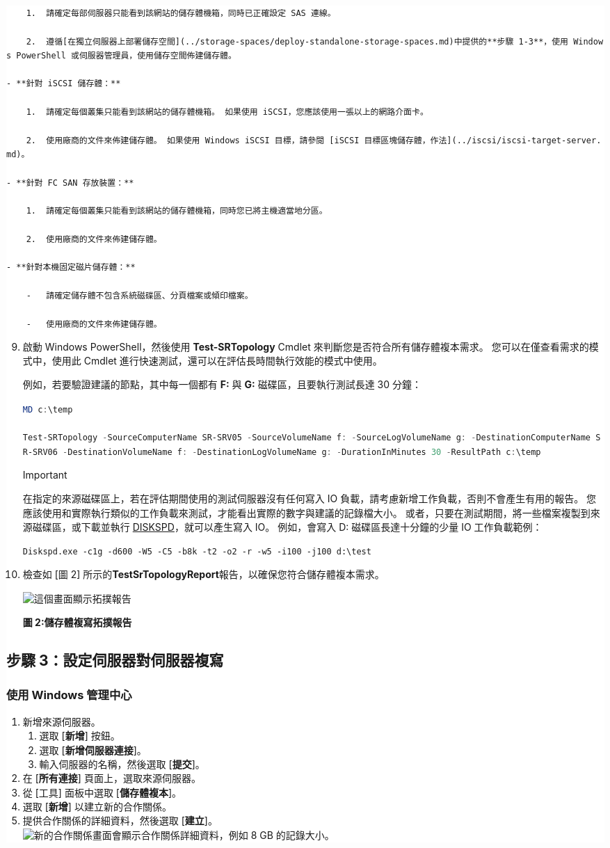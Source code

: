         1.  請確定每部伺服器只能看到該網站的儲存體機箱，同時已正確設定 SAS 連線。  

        2.  遵循[在獨立伺服器上部署儲存空間](../storage-spaces/deploy-standalone-storage-spaces.md)中提供的**步驟 1-3**，使用 Windows PowerShell 或伺服器管理員，使用儲存空間佈建儲存體。  

    - **針對 iSCSI 儲存體：**  

        1.  請確定每個叢集只能看到該網站的儲存體機箱。 如果使用 iSCSI，您應該使用一張以上的網路介面卡。    

        2.  使用廠商的文件來佈建儲存體。 如果使用 Windows iSCSI 目標，請參閱 [iSCSI 目標區塊儲存體，作法](../iscsi/iscsi-target-server.md)。  

    - **針對 FC SAN 存放裝置：**  

        1.  請確定每個叢集只能看到該網站的儲存體機箱，同時您已將主機適當地分區。   

        2.  使用廠商的文件來佈建儲存體。  

    - **針對本機固定磁片儲存體：**  

        -   請確定儲存體不包含系統磁碟區、分頁檔案或傾印檔案。  

        -   使用廠商的文件來佈建儲存體。  

9. 啟動 Windows PowerShell，然後使用 **Test-SRTopology** Cmdlet 來判斷您是否符合所有儲存體複本需求。 您可以在僅查看需求的模式中，使用此 Cmdlet 進行快速測試，還可以在評估長時間執行效能的模式中使用。  

    例如，若要驗證建議的節點，其中每一個都有 **F:** 與 **G:** 磁碟區，且要執行測試長達 30 分鐘：  
        
    ```PowerShell
    MD c:\temp  

    Test-SRTopology -SourceComputerName SR-SRV05 -SourceVolumeName f: -SourceLogVolumeName g: -DestinationComputerName SR-SRV06 -DestinationVolumeName f: -DestinationLogVolumeName g: -DurationInMinutes 30 -ResultPath c:\temp  
    ```

    > [!IMPORTANT]
      > 在指定的來源磁碟區上，若在評估期間使用的測試伺服器沒有任何寫入 IO 負載，請考慮新增工作負載，否則不會產生有用的報告。 您應該使用和實際執行類似的工作負載來測試，才能看出實際的數字與建議的記錄檔大小。 或者，只要在測試期間，將一些檔案複製到來源磁碟區，或下載並執行 [DISKSPD](https://gallery.technet.microsoft.com/DiskSpd-a-robust-storage-6cd2f223)，就可以產生寫入 IO。 例如，會寫入 D: 磁碟區長達十分鐘的少量 IO 工作負載範例：  
      >
      > `Diskspd.exe -c1g -d600 -W5 -C5 -b8k -t2 -o2 -r -w5 -i100 -j100 d:\test` 

10. 檢查如 [圖 2] 所示的**TestSrTopologyReport**報告，以確保您符合儲存體複本需求。  

    ![這個畫面顯示拓撲報告](media/Server-to-Server-Storage-Replication/SRTestSRTopologyReport.png)

    **圖 2:儲存體複寫拓撲報告**

## <a name="step-3-set-up-server-to-server-replication"></a>步驟 3：設定伺服器對伺服器複寫
### <a name="using-windows-admin-center"></a>使用 Windows 管理中心

1. 新增來源伺服器。
    1. 選取 [**新增**] 按鈕。
    2. 選取 [**新增伺服器連接**]。
    3. 輸入伺服器的名稱，然後選取 [**提交**]。
2. 在 [**所有連接**] 頁面上，選取來源伺服器。
3. 從 [工具] 面板中選取 [**儲存體複本**]。
4. 選取 [**新增**] 以建立新的合作關係。
5. 提供合作關係的詳細資料，然後選取 [**建立**]。 <br>
   ![新的合作關係畫面會顯示合作關係詳細資料，例如 8 GB 的記錄大小。](media/Storage-Replica-UI/Honolulu_SR_Create_Partnership.png)
